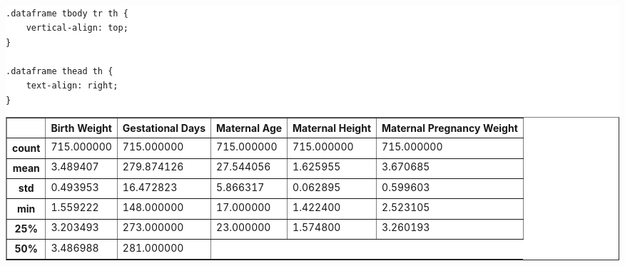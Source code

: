     .dataframe tbody tr th {
        vertical-align: top;
    }

    .dataframe thead th {
        text-align: right;
    }
</style>
<table border="1" class="dataframe">
  <thead>
    <tr style="text-align: right;">
      <th></th>
      <th>Birth Weight</th>
      <th>Gestational Days</th>
      <th>Maternal Age</th>
      <th>Maternal Height</th>
      <th>Maternal Pregnancy Weight</th>
    </tr>
  </thead>
  <tbody>
    <tr>
      <th>count</th>
      <td>715.000000</td>
      <td>715.000000</td>
      <td>715.000000</td>
      <td>715.000000</td>
      <td>715.000000</td>
    </tr>
    <tr>
      <th>mean</th>
      <td>3.489407</td>
      <td>279.874126</td>
      <td>27.544056</td>
      <td>1.625955</td>
      <td>3.670685</td>
    </tr>
    <tr>
      <th>std</th>
      <td>0.493953</td>
      <td>16.472823</td>
      <td>5.866317</td>
      <td>0.062895</td>
      <td>0.599603</td>
    </tr>
    <tr>
      <th>min</th>
      <td>1.559222</td>
      <td>148.000000</td>
      <td>17.000000</td>
      <td>1.422400</td>
      <td>2.523105</td>
    </tr>
    <tr>
      <th>25%</th>
      <td>3.203493</td>
      <td>273.000000</td>
      <td>23.000000</td>
      <td>1.574800</td>
      <td>3.260193</td>
    </tr>
    <tr>
      <th>50%</th>
      <td>3.486988</td>
      <td>281.000000</td>